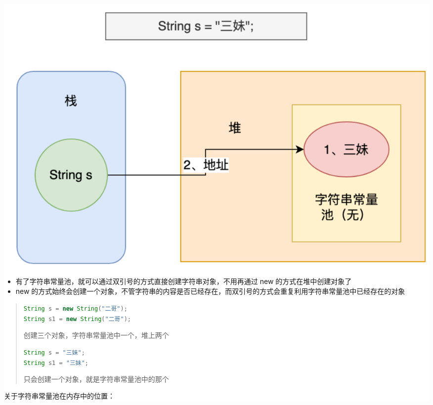 ![](./img/yhstr.png)

- 有了字符串常量池，就可以通过双引号的方式直接创建字符串对象，不用再通过 new 的方式在堆中创建对象了
- new 的方式始终会创建一个对象，不管字符串的内容是否已经存在，而双引号的方式会重复利用字符串常量池中已经存在的对象

> ```java
> String s = new String("二哥");  
> String s1 = new String("二哥");
> ```
>
> 创建三个对象，字符串常量池中一个，堆上两个
>
> ```java
> String s = "三妹";
> String s1 = "三妹";
> ```
>
> 只会创建一个对象，就是字符串常量池中的那个

关于字符串常量池在内存中的位置：
